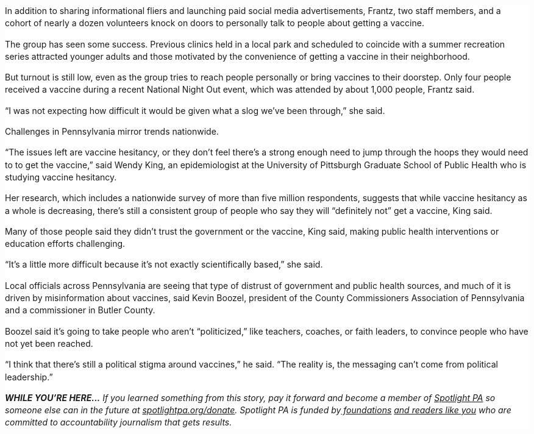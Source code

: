In addition to sharing informational fliers and launching paid social media advertisements, Frantz, two staff members, and a cohort of nearly a dozen volunteers knock on doors to personally talk to people about getting a vaccine.

The group has seen some success. Previous clinics held in a local park and scheduled to coincide with a summer recreation series attracted younger adults and those motivated by the convenience of getting a vaccine in their neighborhood.

But turnout is still low, even as the group tries to reach people personally or bring vaccines to their doorstep. Only four people received a vaccine during a recent National Night Out event, which was attended by about 1,000 people, Frantz said.

“I was not expecting how difficult it would be given what a slog we’ve been through,” she said.

Challenges in Pennsylvania mirror trends nationwide.

“The issues left are vaccine hesitancy, or they don’t feel there’s a strong enough need to jump through the hoops they would need to to get the vaccine,” said Wendy King, an epidemiologist at the University of Pittsburgh Graduate School of Public Health who is studying vaccine hesitancy.

Her research, which includes a nationwide survey of more than five million respondents, suggests that while vaccine hesitancy as a whole is decreasing, there’s still a consistent group of people who say they will “definitely not” get a vaccine, King said.

<script src="https://www.spotlightpa.org/embed.js" async></script><div data-spl-embed-version="1" data-spl-src="https://www.spotlightpa.org/embeds/donate/?teaser_text=If%20you%20learned%20something%20from%20this%20report%2C%20pay%20it%20forward%20and%20become%20a%20member%20of%20Spotlight%20PA%20so%20someone%20else%20can%20in%20the%20future."></div>


Many of those people said they didn’t trust the government or the vaccine, King said, making public health interventions or education efforts challenging.

“It’s a little more difficult because it’s not exactly scientifically based,” she said.

Local officials across Pennsylvania are seeing that type of distrust of government and public health sources, and much of it is driven by misinformation about vaccines, said Kevin Boozel, president of the County Commissioners Association of Pennsylvania and a commissioner in Butler County.

Boozel said it’s going to take people who aren’t “politicized,” like teachers, coaches, or faith leaders, to convince people who have not yet been reached.

“I think that there’s still a political stigma around vaccines,” he said. “The reality is, the messaging can’t come from political leadership.”

<i><b>WHILE YOU’RE HERE...</b></i><i> If you learned something from this story, pay it forward and become a member of </i><a href="https://www.spotlightpa.org/"><i>Spotlight PA</i></a><i> so someone else can in the future at </i><a href="http://spotlightpa.org/donate"><i>spotlightpa.org/donate</i></a><i>. Spotlight PA is funded by</i><a href="https://www.spotlightpa.org/support"><i> foundations</i></a><i> </i><a href="https://www.spotlightpa.org/support"><i>and readers like you</i></a><i> who are committed to accountability journalism that gets results.</i>
